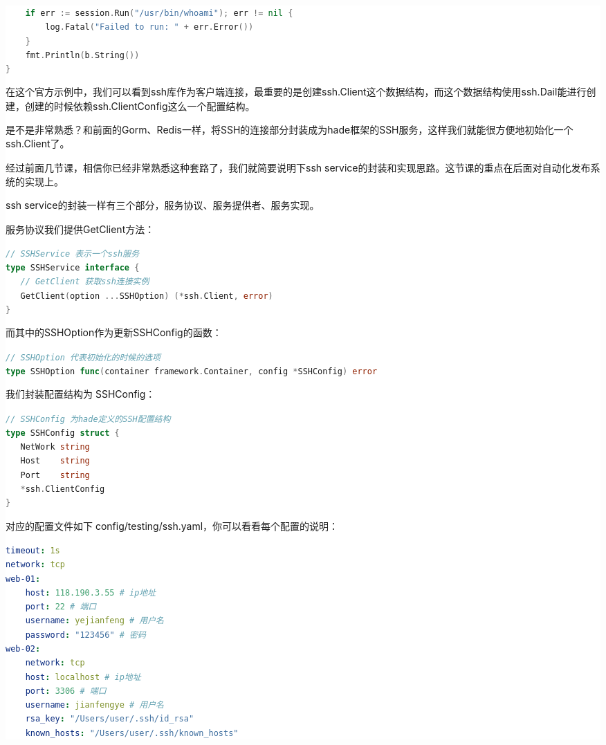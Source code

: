 ```go
	if err := session.Run("/usr/bin/whoami"); err != nil {
		log.Fatal("Failed to run: " + err.Error())
	}
	fmt.Println(b.String())
}

```

在这个官方示例中，我们可以看到ssh库作为客户端连接，最重要的是创建ssh.Client这个数据结构，而这个数据结构使用ssh.Dail能进行创建，创建的时候依赖ssh.ClientConfig这么一个配置结构。

是不是非常熟悉？和前面的Gorm、Redis一样，将SSH的连接部分封装成为hade框架的SSH服务，这样我们就能很方便地初始化一个ssh.Client了。

经过前面几节课，相信你已经非常熟悉这种套路了，我们就简要说明下ssh service的封装和实现思路。这节课的重点在后面对自动化发布系统的实现上。

ssh service的封装一样有三个部分，服务协议、服务提供者、服务实现。

服务协议我们提供GetClient方法：

```go
// SSHService 表示一个ssh服务
type SSHService interface {
   // GetClient 获取ssh连接实例
   GetClient(option ...SSHOption) (*ssh.Client, error)
}

```

而其中的SSHOption作为更新SSHConfig的函数：

```go
// SSHOption 代表初始化的时候的选项
type SSHOption func(container framework.Container, config *SSHConfig) error

```

我们封装配置结构为 SSHConfig：

```go
// SSHConfig 为hade定义的SSH配置结构
type SSHConfig struct {
   NetWork string
   Host    string
   Port    string
   *ssh.ClientConfig
}

```

对应的配置文件如下 config/testing/ssh.yaml，你可以看看每个配置的说明：

```yaml
timeout: 1s
network: tcp
web-01:
    host: 118.190.3.55 # ip地址
    port: 22 # 端口
    username: yejianfeng # 用户名
    password: "123456" # 密码
web-02:
    network: tcp
    host: localhost # ip地址
    port: 3306 # 端口
    username: jianfengye # 用户名
    rsa_key: "/Users/user/.ssh/id_rsa"
    known_hosts: "/Users/user/.ssh/known_hosts"

```
